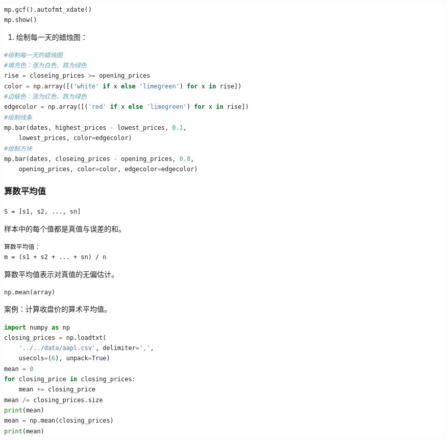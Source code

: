 ```python
mp.gcf().autofmt_xdate()
mp.show()

```

1. 绘制每一天的蜡烛图：

```python
#绘制每一天的蜡烛图
#填充色：涨为白色，跌为绿色
rise = closeing_prices >= opening_prices
color = np.array([('white' if x else 'limegreen') for x in rise])
#边框色：涨为红色，跌为绿色
edgecolor = np.array([('red' if x else 'limegreen') for x in rise])
#绘制线条
mp.bar(dates, highest_prices - lowest_prices, 0.1,
	lowest_prices, color=edgecolor)
#绘制方块
mp.bar(dates, closeing_prices - opening_prices, 0.8,
	opening_prices, color=color, edgecolor=edgecolor)
```

### 算数平均值

```
S = [s1, s2, ..., sn]
```

样本中的每个值都是真值与误差的和。

```
算数平均值：
m = (s1 + s2 + ... + sn) / n
```

算数平均值表示对真值的无偏估计。

```python
np.mean(array)
```

案例：计算收盘价的算术平均值。

```python
import numpy as np
closing_prices = np.loadtxt(
    '../../data/aapl.csv', delimiter=',',
    usecols=(6), unpack=True)
mean = 0
for closing_price in closing_prices:
    mean += closing_price
mean /= closing_prices.size
print(mean)
mean = np.mean(closing_prices)
print(mean)
```
